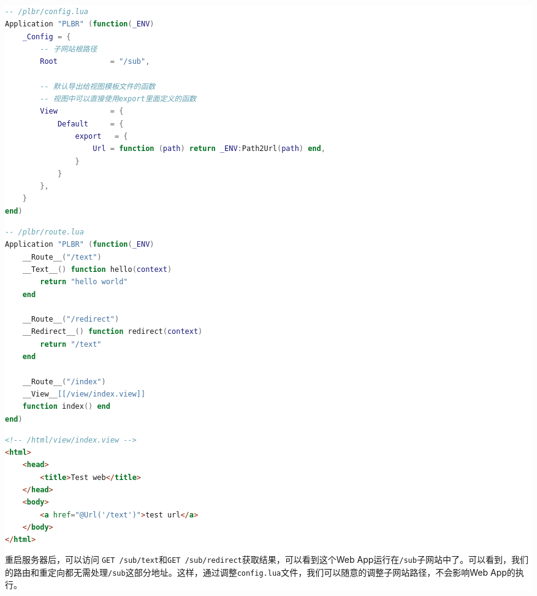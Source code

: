 ```lua
-- /plbr/config.lua
Application "PLBR" (function(_ENV)
	_Config = {
		-- 子网站根路径
		Root            = "/sub",

		-- 默认导出给视图模板文件的函数
		-- 视图中可以直接使用export里面定义的函数
		View            = {
			Default     = {
				export   = {
					Url = function (path) return _ENV:Path2Url(path) end,
				}
			}
		},
	}
end)
```

```lua
-- /plbr/route.lua
Application "PLBR" (function(_ENV)
	__Route__("/text")
	__Text__() function hello(context)
		return "hello world"
	end

	__Route__("/redirect")
	__Redirect__() function redirect(context)
		return "/text"
	end

	__Route__("/index")
	__View__[[/view/index.view]]
	function index() end
end)
```

```html
<!-- /html/view/index.view -->
<html>
	<head>
		<title>Test web</title>
	</head>
	<body>
		<a href="@Url('/text')">test url</a>
	</body>
</html>
```

重启服务器后，可以访问 `GET /sub/text`和`GET /sub/redirect`获取结果，可以看到这个Web App运行在`/sub`子网站中了。可以看到，我们的路由和重定向都无需处理`/sub`这部分地址。这样，通过调整`config.lua`文件，我们可以随意的调整子网站路径，不会影响Web App的执行。

